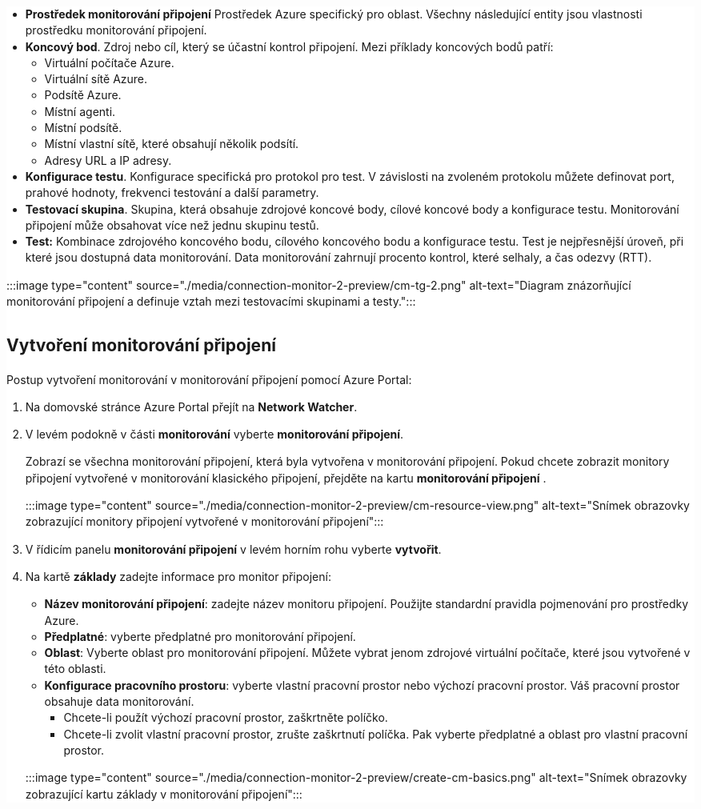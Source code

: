 * **Prostředek monitorování připojení** Prostředek Azure specifický pro oblast. Všechny následující entity jsou vlastnosti prostředku monitorování připojení.
* **Koncový bod**. Zdroj nebo cíl, který se účastní kontrol připojení. Mezi příklady koncových bodů patří:
    * Virtuální počítače Azure.
    * Virtuální sítě Azure.
    * Podsítě Azure.
    * Místní agenti.
    * Místní podsítě.
    * Místní vlastní sítě, které obsahují několik podsítí.
    * Adresy URL a IP adresy.
* **Konfigurace testu**. Konfigurace specifická pro protokol pro test. V závislosti na zvoleném protokolu můžete definovat port, prahové hodnoty, frekvenci testování a další parametry.
* **Testovací skupina**. Skupina, která obsahuje zdrojové koncové body, cílové koncové body a konfigurace testu. Monitorování připojení může obsahovat více než jednu skupinu testů.
* **Test:** Kombinace zdrojového koncového bodu, cílového koncového bodu a konfigurace testu. Test je nejpřesnější úroveň, při které jsou dostupná data monitorování. Data monitorování zahrnují procento kontrol, které selhaly, a čas odezvy (RTT).

:::image type="content" source="./media/connection-monitor-2-preview/cm-tg-2.png" alt-text="Diagram znázorňující monitorování připojení a definuje vztah mezi testovacími skupinami a testy.":::


## <a name="create-a-connection-monitor"></a>Vytvoření monitorování připojení

Postup vytvoření monitorování v monitorování připojení pomocí Azure Portal:

1. Na domovské stránce Azure Portal přejít na **Network Watcher**.
1. V levém podokně v části **monitorování** vyberte **monitorování připojení**.

   Zobrazí se všechna monitorování připojení, která byla vytvořena v monitorování připojení. Pokud chcete zobrazit monitory připojení vytvořené v monitorování klasického připojení, přejděte na kartu **monitorování připojení** .

   :::image type="content" source="./media/connection-monitor-2-preview/cm-resource-view.png" alt-text="Snímek obrazovky zobrazující monitory připojení vytvořené v monitorování připojení":::
   
    
1. V řídicím panelu **monitorování připojení** v levém horním rohu vyberte **vytvořit**.

   

1. Na kartě **základy** zadejte informace pro monitor připojení: 
   * **Název monitorování připojení**: zadejte název monitoru připojení. Použijte standardní pravidla pojmenování pro prostředky Azure.
   * **Předplatné**: vyberte předplatné pro monitorování připojení.
   * **Oblast**: Vyberte oblast pro monitorování připojení. Můžete vybrat jenom zdrojové virtuální počítače, které jsou vytvořené v této oblasti.
   * **Konfigurace pracovního prostoru**: vyberte vlastní pracovní prostor nebo výchozí pracovní prostor. Váš pracovní prostor obsahuje data monitorování.
       * Chcete-li použít výchozí pracovní prostor, zaškrtněte políčko. 
       * Chcete-li zvolit vlastní pracovní prostor, zrušte zaškrtnutí políčka. Pak vyberte předplatné a oblast pro vlastní pracovní prostor. 

   :::image type="content" source="./media/connection-monitor-2-preview/create-cm-basics.png" alt-text="Snímek obrazovky zobrazující kartu základy v monitorování připojení":::
   